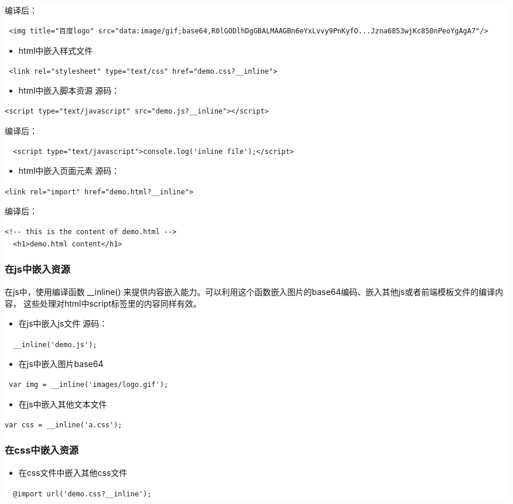 ```shell
```
编译后：
```shell
 <img title="百度logo" src="data:image/gif;base64,R0lGODlhDgGBALMAAGBn6eYxLvvy9PnKyfO...Jzna6853wjKc850nPeoYgAgA7"/>
```
+ html中嵌入样式文件
```shell
 <link rel="stylesheet" type="text/css" href="demo.css?__inline">
```
+ html中嵌入脚本资源
源码：
```shell
<script type="text/javascript" src="demo.js?__inline"></script>
```
编译后：
```shell
  <script type="text/javascript">console.log('inline file');</script>
```
+ html中嵌入页面元素
源码：
```shell
<link rel="import" href="demo.html?__inline">
```
编译后：
```shell
<!-- this is the content of demo.html -->
  <h1>demo.html content</h1>
```
### 在js中嵌入资源
在js中，使用编译函数 __inline() 来提供内容嵌入能力。可以利用这个函数嵌入图片的base64编码、嵌入其他js或者前端模板文件的编译内容， 这些处理对html中script标签里的内容同样有效。
 + 在js中嵌入js文件
 源码：
 ```shell
   __inline('demo.js');
 ```
 + 在js中嵌入图片base64
 ```shell
  var img = __inline('images/logo.gif');
 ```
 + 在js中嵌入其他文本文件
 ```shell
 var css = __inline('a.css');
 ```
 ### 在css中嵌入资源
 + 在css文件中嵌入其他css文件
 ```shell
   @import url('demo.css?__inline');
 ```
